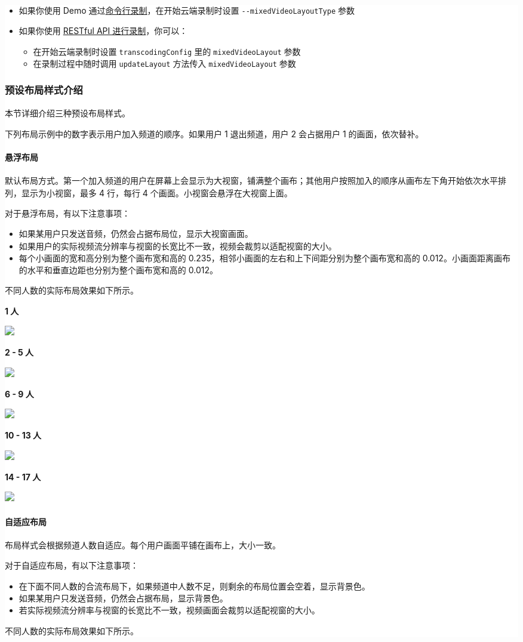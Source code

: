 - 如果你使用 Demo 通过[命令行录制](../../cn/cloud-recording/cloud_recording_demo.md)，在开始云端录制时设置 `--mixedVideoLayoutType` 参数

- 如果你使用 [RESTful API 进行录制](../../cn/cloud-recording/cloud_recording_rest.md)，你可以：

  - 在开始云端录制时设置 `transcodingConfig` 里的 `mixedVideoLayout` 参数
  - 在录制过程中随时调用 `updateLayout` 方法传入 `mixedVideoLayout` 参数

### 预设布局样式介绍

本节详细介绍三种预设布局样式。

下列布局示例中的数字表示用户加入频道的顺序。如果用户 1 退出频道，用户 2 会占据用户 1 的画面，依次替补。

#### <a name="float"></a>悬浮布局

默认布局方式。第一个加入频道的用户在屏幕上会显示为大视窗，铺满整个画布；其他用户按照加入的顺序从画布左下角开始依次水平排列，显示为小视窗，最多 4 行，每行 4 个画面。小视窗会悬浮在大视窗上面。

对于悬浮布局，有以下注意事项：

- 如果某用户只发送音频，仍然会占据布局位，显示大视窗画面。
- 如果用户的实际视频流分辨率与视窗的长宽比不一致，视频会裁剪以适配视窗的大小。
- 每个小画面的宽和高分别为整个画布宽和高的 0.235，相邻小画面的左右和上下间距分别为整个画布宽和高的 0.012。小画面距离画布的水平和垂直边距也分别为整个画布宽和高的 0.012。

不同人数的实际布局效果如下所示。

**1 人**

![](https://web-cdn.agora.io/docs-files/1560823829265)

**2 - 5 人**

![](https://web-cdn.agora.io/docs-files/1560823855095)

**6 - 9 人**

![](https://web-cdn.agora.io/docs-files/1560823875104)

**10 - 13 人**

![](https://web-cdn.agora.io/docs-files/1560823889282)

**14 - 17 人**

![](https://web-cdn.agora.io/docs-files/1560823910236)

#### <a name="bestfit"></a>自适应布局

布局样式会根据频道人数自适应。每个用户画面平铺在画布上，大小一致。

对于自适应布局，有以下注意事项：

- 在下面不同人数的合流布局下，如果频道中人数不足，则剩余的布局位置会空着，显示背景色。
- 如果某用户只发送音频，仍然会占据布局，显示背景色。
- 若实际视频流分辨率与视窗的长宽比不一致，视频画面会裁剪以适配视窗的大小。

不同人数的实际布局效果如下所示。
